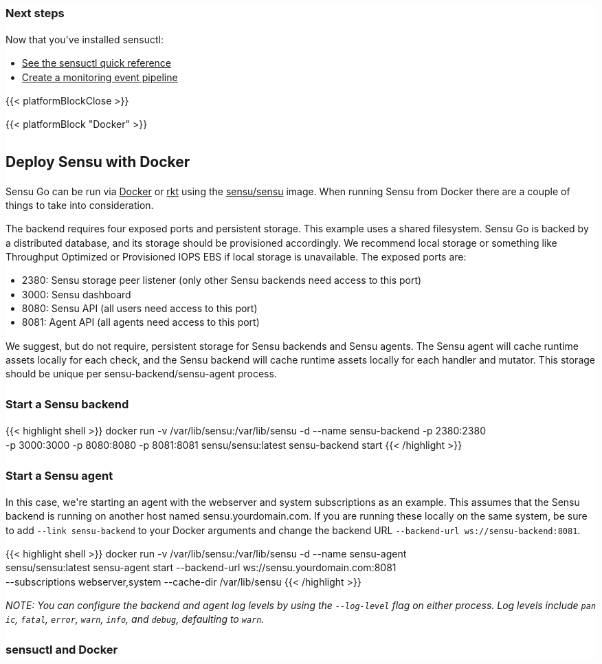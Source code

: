 ### Next steps

Now that you've installed sensuctl:

- [See the sensuctl quick reference][4]
- [Create a monitoring event pipeline][10]

{{< platformBlockClose >}}

{{< platformBlock "Docker" >}}
## Deploy Sensu with Docker

Sensu Go can be run via [Docker](https://www.docker.com/) or [rkt](https://coreos.com/rkt) using the [sensu/sensu](https://hub.docker.com/r/sensu/sensu/) image. When running Sensu from Docker there are a couple of things to take into consideration.

The backend requires four exposed ports and persistent storage. This example uses a shared filesystem. Sensu Go is backed by a distributed database, and its storage should be provisioned accordingly.  We recommend local storage or something like Throughput Optimized or Provisioned IOPS EBS if local storage is unavailable.  The exposed ports are:

- 2380: Sensu storage peer listener (only other Sensu backends need access to this port)
- 3000: Sensu dashboard
- 8080: Sensu API (all users need access to this port)
- 8081: Agent API (all agents need access to this port)

We suggest, but do not require, persistent storage for Sensu backends and Sensu agents. The Sensu agent will cache runtime assets locally for each check, and the Sensu backend will cache runtime assets locally for each handler and mutator. This storage should be unique per sensu-backend/sensu-agent process.

### Start a Sensu backend
{{< highlight shell >}}
docker run -v /var/lib/sensu:/var/lib/sensu -d --name sensu-backend -p 2380:2380 \
-p 3000:3000 -p 8080:8080 -p 8081:8081 sensu/sensu:latest sensu-backend start
{{< /highlight >}}

### Start a Sensu agent
In this case, we're starting an agent with the webserver and system subscriptions as an example.
This assumes that the Sensu backend is running on another host named sensu.yourdomain.com.
If you are running these locally on the same system, be sure to add `--link sensu-backend` to your Docker arguments and change the backend URL `--backend-url ws://sensu-backend:8081`.

{{< highlight shell >}}
docker run -v /var/lib/sensu:/var/lib/sensu -d --name sensu-agent \
sensu/sensu:latest sensu-agent start --backend-url ws://sensu.yourdomain.com:8081 \
--subscriptions webserver,system --cache-dir /var/lib/sensu
{{< /highlight >}}

_NOTE: You can configure the backend and agent log levels by using the `--log-level` flag on either process. Log levels include `panic`, `fatal`, `error`, `warn`, `info`, and `debug`, defaulting to `warn`._

### sensuctl and Docker


[1]: https://github.com/sensu/sensu-go/releases
[2]: https://github.com/sensu/sensu-go/blob/5.1.1/packaging/files/windows/agent.yml.example
[3]: ../../dashboard/overview
[4]: ../../sensuctl/reference
[5]: ../../getting-started/platforms
[6]: ../../reference/backend
[7]: ../../reference/agent
[8]: ../../guides/troubleshooting
[9]: ../../guides/monitor-external-resources
[10]: ../../guides/send-slack-alerts
[11]: https://github.com/sensu/sensu-go/blob/master/packaging/files/backend.yml.example
[12]: ../verify
[13]: https://sensu.io/sensu-license
[14]: https://s3-us-west-2.amazonaws.com/sensu.io/sensu-go/5.2.1/sensu-enterprise-go_5.2.1_linux_amd64.tar.gz
[15]: https://s3-us-west-2.amazonaws.com/sensu.io/sensu-go/5.2.1/sensu-enterprise-go_5.2.1_linux_arm64.tar.gz
[16]: https://s3-us-west-2.amazonaws.com/sensu.io/sensu-go/5.2.1/sensu-enterprise-go_5.2.1_linux_armv5.tar.gz
[17]: https://s3-us-west-2.amazonaws.com/sensu.io/sensu-go/5.2.1/sensu-enterprise-go_5.2.1_linux_armv6.tar.gz
[18]: https://s3-us-west-2.amazonaws.com/sensu.io/sensu-go/5.2.1/sensu-enterprise-go_5.2.1_linux_armv7.tar.gz
[19]: https://s3-us-west-2.amazonaws.com/sensu.io/sensu-go/5.2.1/sensu-enterprise-go_5.2.1_linux_386.tar.gz